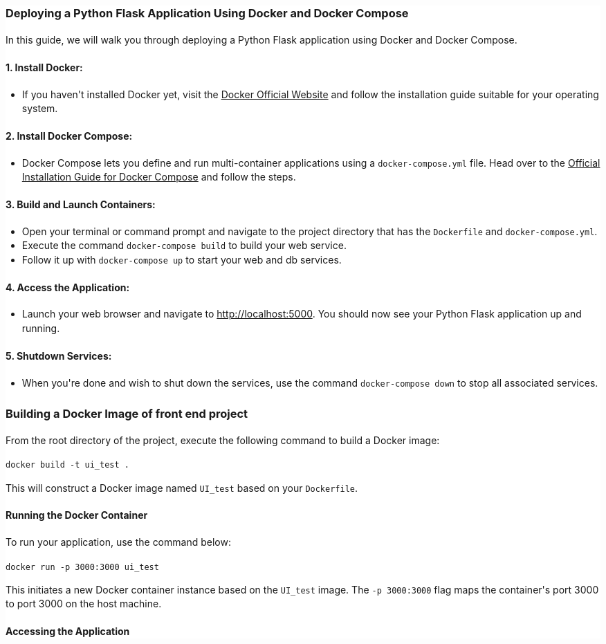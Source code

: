 ### **Deploying a Python Flask Application Using Docker and Docker Compose**

In this guide, we will walk you through deploying a Python Flask application using Docker and Docker Compose.

#### **1. Install Docker:**

- If you haven't installed Docker yet, visit the [Docker Official Website](https://www.docker.com/) and follow the installation guide suitable for your operating system.

#### **2. Install Docker Compose:**

- Docker Compose lets you define and run multi-container applications using a `docker-compose.yml` file. Head over to the [Official Installation Guide for Docker Compose](https://docs.docker.com/compose/install/) and follow the steps.

#### **3. Build and Launch Containers:**

- Open your terminal or command prompt and navigate to the project directory that has the `Dockerfile` and `docker-compose.yml`.
- Execute the command `docker-compose build` to build your web service.
- Follow it up with `docker-compose up` to start your web and db services.

#### **4. Access the Application:**

- Launch your web browser and navigate to [http://localhost:5000](http://localhost:5000/). You should now see your Python Flask application up and running.

#### **5. Shutdown Services:**

- When you're done and wish to shut down the services, use the command `docker-compose down` to stop all associated services.

### Building a Docker Image of front end project

From the root directory of the project, execute the following command to build a Docker image:

```
docker build -t ui_test .
```

This will construct a Docker image named `UI_test` based on your `Dockerfile`.

#### Running the Docker Container

To run your application, use the command below:

```
docker run -p 3000:3000 ui_test
```

This initiates a new Docker container instance based on the `UI_test` image. The `-p 3000:3000` flag maps the container's port 3000 to port 3000 on the host machine.

#### Accessing the Application

